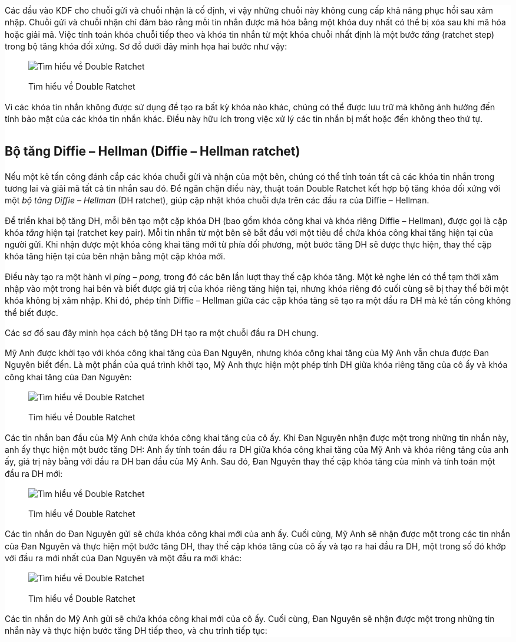 Các đầu vào KDF cho chuỗi gửi và chuỗi nhận là cố định, vì vậy những chuỗi này không cung cấp khả năng phục hồi sau xâm nhập. Chuỗi gửi và chuỗi nhận chỉ đảm bảo rằng mỗi tin nhắn được mã hóa bằng một khóa duy nhất có thể bị xóa sau khi mã hóa hoặc giải mã. Việc tính toán khóa chuỗi tiếp theo và khóa tin nhắn từ một khóa chuỗi nhất định là một bước _tăng_ (ratchet step) trong bộ tăng khóa đối xứng. Sơ đồ dưới đây minh họa hai bước như vậy:

<figure><img src="https://banmaixanh.vercel.app/image/article/tim-hieu-signal-protocol-02.jpg" alt="Tìm hiểu về Double Ratchet" height=100% width=100%><figcaption><p>Tìm hiểu về Double Ratchet</p></figcaption></figure>

Vì các khóa tin nhắn không được sử dụng để tạo ra bất kỳ khóa nào khác, chúng có thể được lưu trữ mà không ảnh hưởng đến tính bảo mật của các khóa tin nhắn khác. Điều này hữu ích trong việc xử lý các tin nhắn bị mất hoặc đến không theo thứ tự.

## Bộ tăng Diffie – Hellman (Diffie – Hellman ratchet)

Nếu một kẻ tấn công đánh cắp các khóa chuỗi gửi và nhận của một bên, chúng có thể tính toán tất cả các khóa tin nhắn trong tương lai và giải mã tất cả tin nhắn sau đó. Để ngăn chặn điều này, thuật toán Double Ratchet kết hợp bộ tăng khóa đối xứng với một _bộ tăng Diffie – Hellman_ (DH ratchet), giúp cập nhật khóa chuỗi dựa trên các đầu ra của Diffie – Hellman.

Để triển khai bộ tăng DH, mỗi bên tạo một cặp khóa DH (bao gồm khóa công khai và khóa riêng Diffie – Hellman), được gọi là cặp khóa _tăng_ hiện tại (ratchet key pair). Mỗi tin nhắn từ một bên sẽ bắt đầu với một tiêu đề chứa khóa công khai tăng hiện tại của người gửi. Khi nhận được một khóa công khai tăng mới từ phía đối phương, một bước tăng DH sẽ được thực hiện, thay thế cặp khóa tăng hiện tại của bên nhận bằng một cặp khóa mới.

Điều này tạo ra một hành vi _ping – pong,_ trong đó các bên lần lượt thay thế cặp khóa tăng. Một kẻ nghe lén có thể tạm thời xâm nhập vào một trong hai bên và biết được giá trị của khóa riêng tăng hiện tại, nhưng khóa riêng đó cuối cùng sẽ bị thay thế bởi một khóa không bị xâm nhập. Khi đó, phép tính Diffie – Hellman giữa các cặp khóa tăng sẽ tạo ra một đầu ra DH mà kẻ tấn công không thể biết được.

Các sơ đồ sau đây minh họa cách bộ tăng DH tạo ra một chuỗi đầu ra DH chung.

Mỹ Anh được khởi tạo với khóa công khai tăng của Đan Nguyên, nhưng khóa công khai tăng của Mỹ Anh vẫn chưa được Đan Nguyên biết đến. Là một phần của quá trình khởi tạo, Mỹ Anh thực hiện một phép tính DH giữa khóa riêng tăng của cô ấy và khóa công khai tăng của Đan Nguyên:

<figure><img src="https://banmaixanh.vercel.app/image/article/tim-hieu-signal-protocol-03.jpg" alt="Tìm hiểu về Double Ratchet" height=100% width=100%><figcaption><p>Tìm hiểu về Double Ratchet</p></figcaption></figure>

Các tin nhắn ban đầu của Mỹ Anh chứa khóa công khai tăng của cô ấy. Khi Đan Nguyên nhận được một trong những tin nhắn này, anh ấy thực hiện một bước tăng DH: Anh ấy tính toán đầu ra DH giữa khóa công khai tăng của Mỹ Anh và khóa riêng tăng của anh ấy, giá trị này bằng với đầu ra DH ban đầu của Mỹ Anh. Sau đó, Đan Nguyên thay thế cặp khóa tăng của mình và tính toán một đầu ra DH mới:

<figure><img src="https://banmaixanh.vercel.app/image/article/tim-hieu-signal-protocol-04.jpg" alt="Tìm hiểu về Double Ratchet" height=100% width=100%><figcaption><p>Tìm hiểu về Double Ratchet</p></figcaption></figure>

Các tin nhắn do Đan Nguyên gửi sẽ chứa khóa công khai mới của anh ấy. Cuối cùng, Mỹ Anh sẽ nhận được một trong các tin nhắn của Đan Nguyên và thực hiện một bước tăng DH, thay thế cặp khóa tăng của cô ấy và tạo ra hai đầu ra DH, một trong số đó khớp với đầu ra mới nhất của Đan Nguyên và một đầu ra mới khác:

<figure><img src="https://banmaixanh.vercel.app/image/article/tim-hieu-signal-protocol-05.jpg" alt="Tìm hiểu về Double Ratchet" height=100% width=100%><figcaption><p>Tìm hiểu về Double Ratchet</p></figcaption></figure>

Các tin nhắn do Mỹ Anh gửi sẽ chứa khóa công khai mới của cô ấy. Cuối cùng, Đan Nguyên sẽ nhận được một trong những tin nhắn này và thực hiện bước tăng DH tiếp theo, và chu trình tiếp tục:
